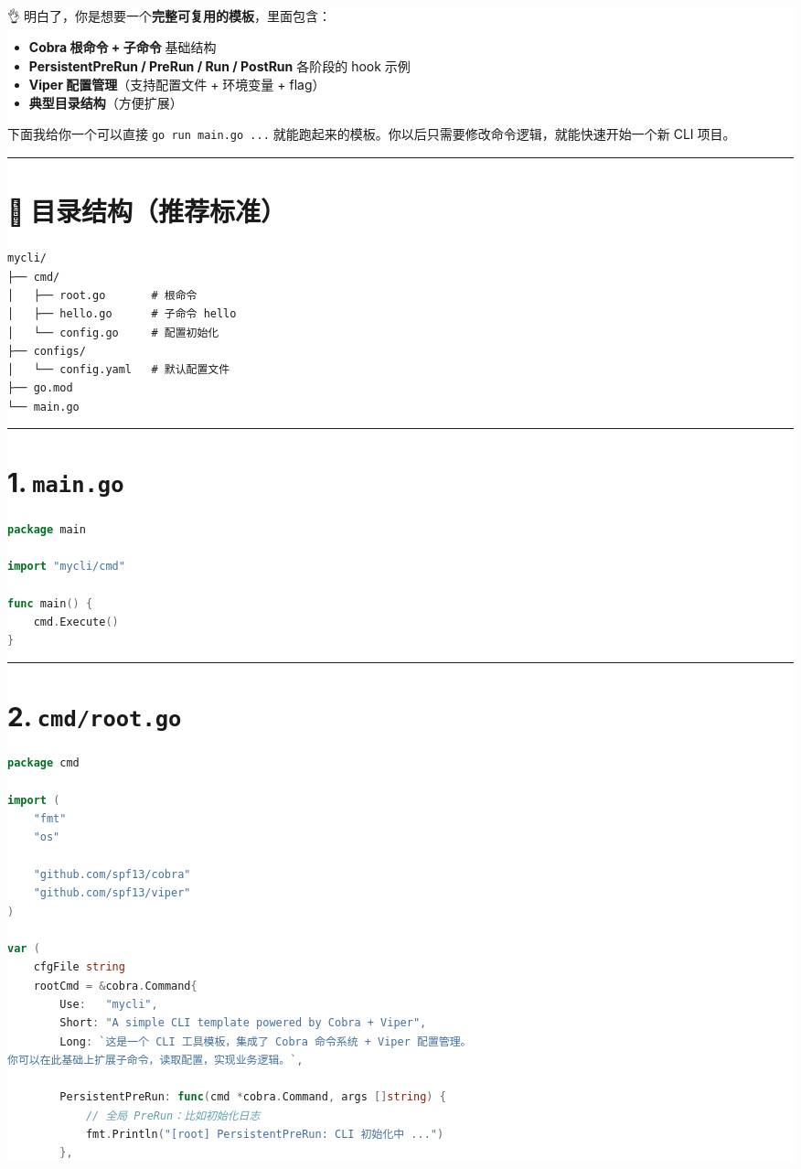 👌 明白了，你是想要一个**完整可复用的模板**，里面包含：

- **Cobra 根命令 + 子命令** 基础结构
- **PersistentPreRun / PreRun / Run / PostRun** 各阶段的 hook 示例
- **Viper 配置管理**（支持配置文件 + 环境变量 + flag）
- **典型目录结构**（方便扩展）

下面我给你一个可以直接 `go run main.go ...` 就能跑起来的模板。你以后只需要修改命令逻辑，就能快速开始一个新 CLI 项目。

---

# 📂 目录结构（推荐标准）
```
mycli/
├── cmd/
│   ├── root.go       # 根命令
│   ├── hello.go      # 子命令 hello
│   └── config.go     # 配置初始化
├── configs/
│   └── config.yaml   # 默认配置文件
├── go.mod
└── main.go
```

---

# 1. `main.go`
```go
package main

import "mycli/cmd"

func main() {
	cmd.Execute()
}
```

---

# 2. `cmd/root.go`
```go
package cmd

import (
	"fmt"
	"os"

	"github.com/spf13/cobra"
	"github.com/spf13/viper"
)

var (
	cfgFile string
	rootCmd = &cobra.Command{
		Use:   "mycli",
		Short: "A simple CLI template powered by Cobra + Viper",
		Long: `这是一个 CLI 工具模板，集成了 Cobra 命令系统 + Viper 配置管理。
你可以在此基础上扩展子命令，读取配置，实现业务逻辑。`,

		PersistentPreRun: func(cmd *cobra.Command, args []string) {
			// 全局 PreRun：比如初始化日志
			fmt.Println("[root] PersistentPreRun: CLI 初始化中 ...")
		},
```